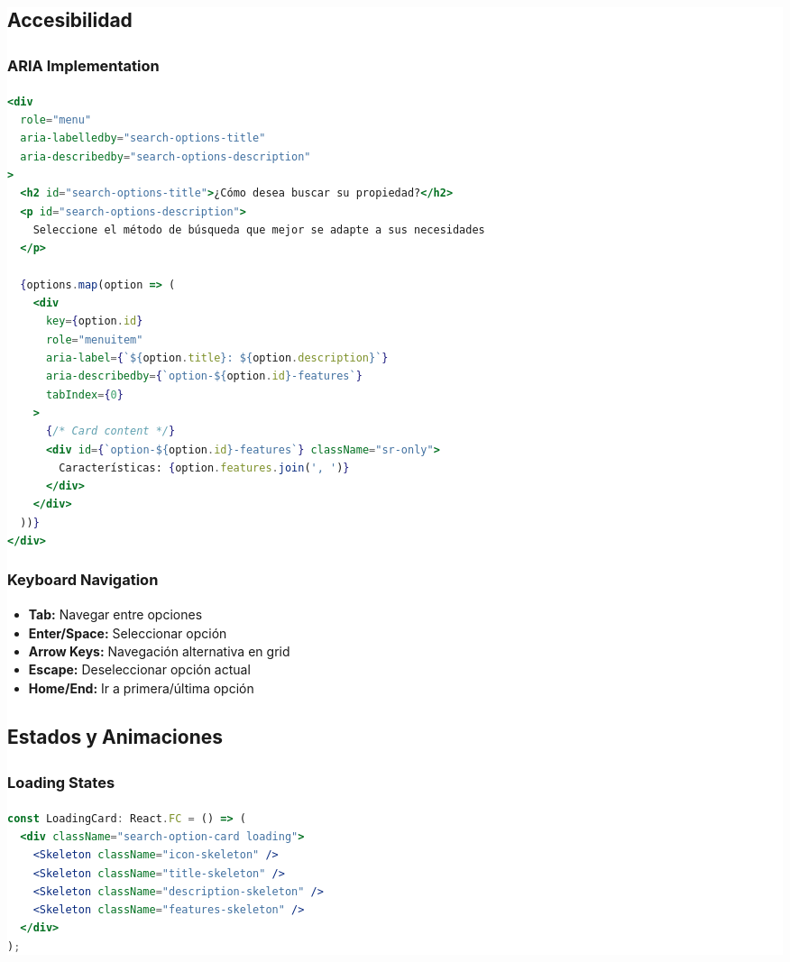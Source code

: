 ## **Accesibilidad**

### **ARIA Implementation**

```jsx
<div
  role="menu"
  aria-labelledby="search-options-title"
  aria-describedby="search-options-description"
>
  <h2 id="search-options-title">¿Cómo desea buscar su propiedad?</h2>
  <p id="search-options-description">
    Seleccione el método de búsqueda que mejor se adapte a sus necesidades
  </p>
  
  {options.map(option => (
    <div
      key={option.id}
      role="menuitem"
      aria-label={`${option.title}: ${option.description}`}
      aria-describedby={`option-${option.id}-features`}
      tabIndex={0}
    >
      {/* Card content */}
      <div id={`option-${option.id}-features`} className="sr-only">
        Características: {option.features.join(', ')}
      </div>
    </div>
  ))}
</div>
```

### **Keyboard Navigation**

- **Tab:** Navegar entre opciones
- **Enter/Space:** Seleccionar opción
- **Arrow Keys:** Navegación alternativa en grid
- **Escape:** Deseleccionar opción actual
- **Home/End:** Ir a primera/última opción

## **Estados y Animaciones**

### **Loading States**

```jsx
const LoadingCard: React.FC = () => (
  <div className="search-option-card loading">
    <Skeleton className="icon-skeleton" />
    <Skeleton className="title-skeleton" />
    <Skeleton className="description-skeleton" />
    <Skeleton className="features-skeleton" />
  </div>
);
```
